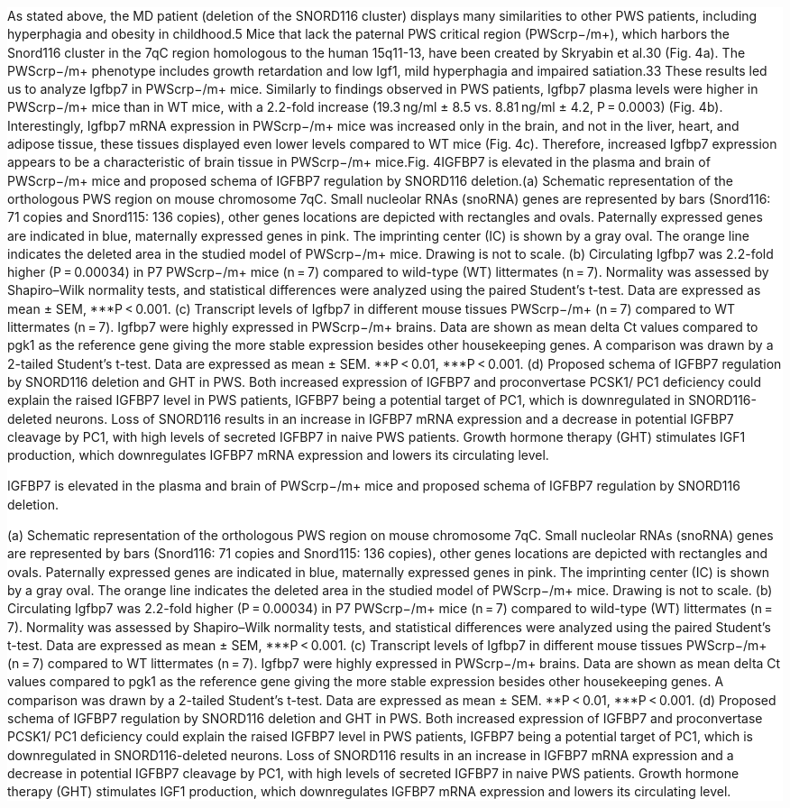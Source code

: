 As stated above, the MD patient (deletion of the SNORD116 cluster) displays many similarities to other PWS patients, including hyperphagia and obesity in childhood.5 Mice that lack the paternal PWS critical region (PWScrp−/m+), which harbors the Snord116 cluster in the 7qC region homologous to the human 15q11-13, have been created by Skryabin et al.30 (Fig. 4a). The PWScrp−/m+ phenotype includes growth retardation and low Igf1, mild hyperphagia and impaired satiation.33 These results led us to analyze Igfbp7 in PWScrp−/m+ mice. Similarly to findings observed in PWS patients, Igfbp7 plasma levels were higher in PWScrp−/m+ mice than in WT mice, with a 2.2-fold increase (19.3 ng/ml ± 8.5 vs. 8.81 ng/ml ± 4.2, P = 0.0003) (Fig. 4b). Interestingly, Igfbp7 mRNA expression in PWScrp−/m+ mice was increased only in the brain, and not in the liver, heart, and adipose tissue, these tissues displayed even lower levels compared to WT mice (Fig. 4c). Therefore, increased Igfbp7 expression appears to be a characteristic of brain tissue in PWScrp−/m+ mice.Fig. 4IGFBP7 is elevated in the plasma and brain of PWScrp−/m+ mice and proposed schema of IGFBP7 regulation by SNORD116 deletion.(a) Schematic representation of the orthologous PWS region on mouse chromosome 7qC. Small nucleolar RNAs (snoRNA) genes are represented by bars (Snord116: 71 copies and Snord115: 136 copies), other genes locations are depicted with rectangles and ovals. Paternally expressed genes are indicated in blue, maternally expressed genes in pink. The imprinting center (IC) is shown by a gray oval. The orange line indicates the deleted area in the studied model of PWScrp−/m+ mice. Drawing is not to scale. (b) Circulating Igfbp7 was 2.2-fold higher (P = 0.00034) in P7 PWScrp−/m+ mice (n = 7) compared to wild-type (WT) littermates (n = 7). Normality was assessed by Shapiro–Wilk normality tests, and statistical differences were analyzed using the paired Student’s t-test. Data are expressed as mean ± SEM, ***P < 0.001. (c) Transcript levels of Igfbp7 in different mouse tissues PWScrp−/m+ (n = 7) compared to WT littermates (n = 7). Igfbp7 were highly expressed in PWScrp−/m+ brains. Data are shown as mean delta Ct values compared to pgk1 as the reference gene giving the more stable expression besides other housekeeping genes. A comparison was drawn by a 2-tailed Student’s t-test. Data are expressed as mean ± SEM. **P < 0.01, ***P < 0.001. (d) Proposed schema of IGFBP7 regulation by SNORD116 deletion and GHT in PWS. Both increased expression of IGFBP7 and proconvertase PCSK1/ PC1 deficiency could explain the raised IGFBP7 level in PWS patients, IGFBP7 being a potential target of PC1, which is downregulated in SNORD116-deleted neurons. Loss of SNORD116 results in an increase in IGFBP7 mRNA expression and a decrease in potential IGFBP7 cleavage by PC1, with high levels of secreted IGFBP7 in naive PWS patients. Growth hormone therapy (GHT) stimulates IGF1 production, which downregulates IGFBP7 mRNA expression and lowers its circulating level.

IGFBP7 is elevated in the plasma and brain of PWScrp−/m+ mice and proposed schema of IGFBP7 regulation by SNORD116 deletion.

(a) Schematic representation of the orthologous PWS region on mouse chromosome 7qC. Small nucleolar RNAs (snoRNA) genes are represented by bars (Snord116: 71 copies and Snord115: 136 copies), other genes locations are depicted with rectangles and ovals. Paternally expressed genes are indicated in blue, maternally expressed genes in pink. The imprinting center (IC) is shown by a gray oval. The orange line indicates the deleted area in the studied model of PWScrp−/m+ mice. Drawing is not to scale. (b) Circulating Igfbp7 was 2.2-fold higher (P = 0.00034) in P7 PWScrp−/m+ mice (n = 7) compared to wild-type (WT) littermates (n = 7). Normality was assessed by Shapiro–Wilk normality tests, and statistical differences were analyzed using the paired Student’s t-test. Data are expressed as mean ± SEM, ***P < 0.001. (c) Transcript levels of Igfbp7 in different mouse tissues PWScrp−/m+ (n = 7) compared to WT littermates (n = 7). Igfbp7 were highly expressed in PWScrp−/m+ brains. Data are shown as mean delta Ct values compared to pgk1 as the reference gene giving the more stable expression besides other housekeeping genes. A comparison was drawn by a 2-tailed Student’s t-test. Data are expressed as mean ± SEM. **P < 0.01, ***P < 0.001. (d) Proposed schema of IGFBP7 regulation by SNORD116 deletion and GHT in PWS. Both increased expression of IGFBP7 and proconvertase PCSK1/ PC1 deficiency could explain the raised IGFBP7 level in PWS patients, IGFBP7 being a potential target of PC1, which is downregulated in SNORD116-deleted neurons. Loss of SNORD116 results in an increase in IGFBP7 mRNA expression and a decrease in potential IGFBP7 cleavage by PC1, with high levels of secreted IGFBP7 in naive PWS patients. Growth hormone therapy (GHT) stimulates IGF1 production, which downregulates IGFBP7 mRNA expression and lowers its circulating level.
